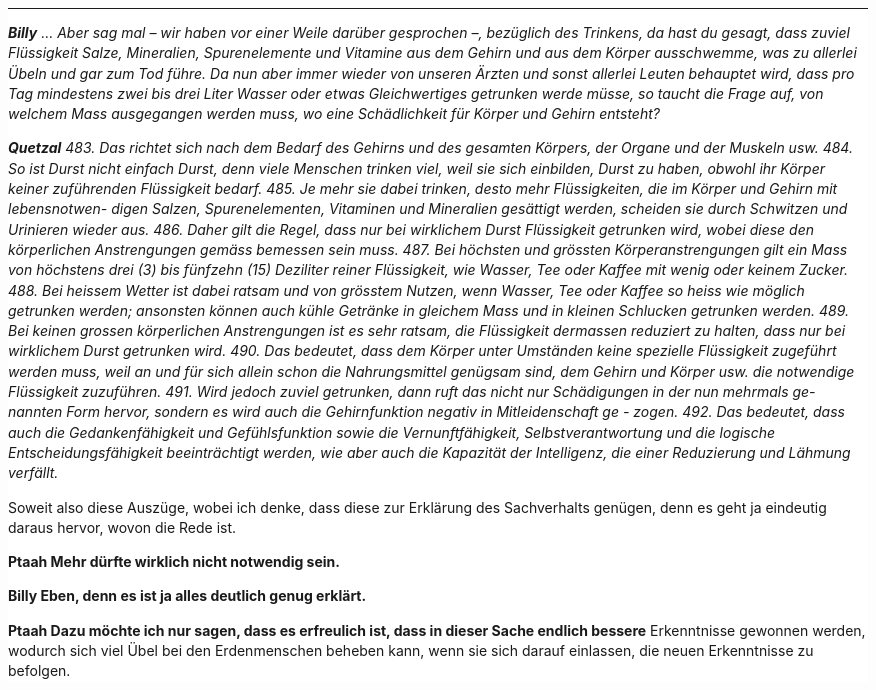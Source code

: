 
-----

**_Billy_**
_… Aber sag mal – wir haben vor einer Weile darüber gesprochen –, bezüglich des Trinkens, da hast_
_du gesagt, dass zuviel Flüssigkeit Salze, Mineralien, Spurenelemente und Vitamine aus dem Gehirn_
_und aus dem Körper ausschwemme, was zu allerlei Übeln und gar zum Tod führe. Da nun aber immer_
_wieder von unseren Ärzten und sonst allerlei Leuten behauptet wird, dass pro Tag mindestens zwei bis_
_drei Liter Wasser oder etwas Gleichwertiges getrunken werde müsse, so taucht die Frage auf, von_
_welchem Mass ausgegangen werden muss, wo eine Schädlichkeit für Körper und Gehirn entsteht?_

**_Quetzal_**
_483. Das richtet sich nach dem Bedarf des Gehirns und des gesamten Körpers, der Organe und der_
_Muskeln usw._
_484. So ist Durst nicht einfach Durst, denn viele Menschen trinken viel, weil sie sich einbilden, Durst_
_zu haben, obwohl ihr Körper keiner zuführenden Flüssigkeit bedarf._
_485. Je mehr sie dabei trinken, desto mehr Flüssigkeiten, die im Körper und Gehirn mit lebensnotwen-_
_digen Salzen, Spurenelementen, Vitaminen und Mineralien gesättigt werden, scheiden sie durch_
_Schwitzen und Urinieren wieder aus._
_486. Daher gilt die Regel, dass nur bei wirklichem Durst Flüssigkeit getrunken wird, wobei diese den_
_körperlichen Anstrengungen gemäss bemessen sein muss._
_487. Bei höchsten und grössten Körperanstrengungen gilt ein Mass von höchstens drei (3) bis fünfzehn_
_(15) Deziliter reiner Flüssigkeit, wie Wasser, Tee oder Kaffee mit wenig oder keinem Zucker._
_488. Bei heissem Wetter ist dabei ratsam und von grösstem Nutzen, wenn Wasser, Tee oder Kaffee so_
_heiss wie möglich getrunken werden; ansonsten können auch kühle Getränke in gleichem Mass_
_und in kleinen Schlucken getrunken werden._
_489. Bei keinen grossen körperlichen Anstrengungen ist es sehr ratsam, die Flüssigkeit dermassen_
_reduziert zu halten, dass nur bei wirklichem Durst getrunken wird._
_490. Das bedeutet, dass dem Körper unter Umständen keine spezielle Flüssigkeit zugeführt werden_
_muss, weil an und für sich allein schon die Nahrungsmittel genügsam sind, dem Gehirn und_
_Körper usw. die notwendige Flüssigkeit zuzuführen._
_491. Wird jedoch zuviel getrunken, dann ruft das nicht nur Schädigungen in der nun mehrmals ge-_
_nannten Form hervor, sondern es wird auch die Gehirnfunktion negativ in Mitleidenschaft ge -_
_zogen._
_492. Das bedeutet, dass auch die Gedankenfähigkeit und Gefühlsfunktion sowie die Vernunftfähigkeit,_
_Selbstverantwortung und die logische Entscheidungsfähigkeit beeinträchtigt werden, wie aber_
_auch die Kapazität der Intelligenz, die einer Reduzierung und Lähmung verfällt._


Soweit also diese Auszüge, wobei ich denke, dass diese zur Erklärung des Sachverhalts genügen,
denn es geht ja eindeutig daraus hervor, wovon die Rede ist.

**Ptaah     Mehr dürfte wirklich nicht notwendig sein.**

**Billy      Eben, denn es ist ja alles deutlich genug erklärt.**

**Ptaah     Dazu möchte ich nur sagen, dass es erfreulich ist, dass in dieser Sache endlich bessere**
Erkenntnisse gewonnen werden, wodurch sich viel Übel bei den Erdenmenschen beheben kann, wenn
sie sich darauf einlassen, die neuen Erkenntnisse zu befolgen.
